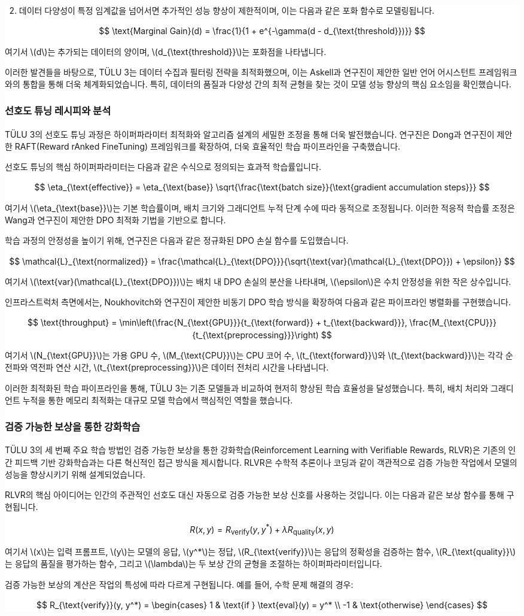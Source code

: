 2. 데이터 다양성이 특정 임계값을 넘어서면 추가적인 성능 향상이 제한적이며, 이는 다음과 같은 포화 함수로 모델링됩니다.

$$ \text{Marginal Gain}(d) = \frac{1}{1 + e^{-\gamma(d - d_{\text{threshold}})}} $$

여기서 \\(d\\)는 추가되는 데이터의 양이며, \\(d_{\text{threshold}}\\)는 포화점을 나타냅니다.

이러한 발견들을 바탕으로, TÜLU 3는 데이터 수집과 필터링 전략을 최적화했으며, 이는 Askell과 연구진이 제안한 일반 언어 어시스턴트 프레임워크와의 통합을 통해 더욱 체계화되었습니다. 특히, 데이터의 품질과 다양성 간의 최적 균형을 찾는 것이 모델 성능 향상의 핵심 요소임을 확인했습니다.
### 선호도 튜닝 레시피와 분석

TÜLU 3의 선호도 튜닝 과정은 하이퍼파라미터 최적화와 알고리즘 설계의 세밀한 조정을 통해 더욱 발전했습니다. 연구진은 Dong과 연구진이 제안한 RAFT(Reward rAnked FineTuning) 프레임워크를 확장하여, 더욱 효율적인 학습 파이프라인을 구축했습니다.

선호도 튜닝의 핵심 하이퍼파라미터는 다음과 같은 수식으로 정의되는 효과적 학습률입니다.

$$ \eta_{\text{effective}} = \eta_{\text{base}} \sqrt{\frac{\text{batch size}}{\text{gradient accumulation steps}}} $$

여기서 \\(\eta_{\text{base}}\\)는 기본 학습률이며, 배치 크기와 그래디언트 누적 단계 수에 따라 동적으로 조정됩니다. 이러한 적응적 학습률 조정은 Wang과 연구진이 제안한 DPO 최적화 기법을 기반으로 합니다.

학습 과정의 안정성을 높이기 위해, 연구진은 다음과 같은 정규화된 DPO 손실 함수를 도입했습니다.

$$ \mathcal{L}_{\text{normalized}} = \frac{\mathcal{L}_{\text{DPO}}}{\sqrt{\text{var}(\mathcal{L}_{\text{DPO}}) + \epsilon}} $$

여기서 \\(\text{var}(\mathcal{L}_{\text{DPO}})\\)는 배치 내 DPO 손실의 분산을 나타내며, \\(\epsilon\\)은 수치 안정성을 위한 작은 상수입니다.

인프라스트럭처 측면에서는, Noukhovitch와 연구진이 제안한 비동기 DPO 학습 방식을 확장하여 다음과 같은 파이프라인 병렬화를 구현했습니다.

$$ \text{throughput} = \min\left(\frac{N_{\text{GPU}}}{t_{\text{forward}} + t_{\text{backward}}}, \frac{M_{\text{CPU}}}{t_{\text{preprocessing}}}\right) $$

여기서 \\(N_{\text{GPU}}\\)는 가용 GPU 수, \\(M_{\text{CPU}}\\)는 CPU 코어 수, \\(t_{\text{forward}}\\)와 \\(t_{\text{backward}}\\)는 각각 순전파와 역전파 연산 시간, \\(t_{\text{preprocessing}}\\)은 데이터 전처리 시간을 나타냅니다.

이러한 최적화된 학습 파이프라인을 통해, TÜLU 3는 기존 모델들과 비교하여 현저히 향상된 학습 효율성을 달성했습니다. 특히, 배치 처리와 그래디언트 누적을 통한 메모리 최적화는 대규모 모델 학습에서 핵심적인 역할을 했습니다.

### 검증 가능한 보상을 통한 강화학습

TÜLU 3의 세 번째 주요 학습 방법인 검증 가능한 보상을 통한 강화학습(Reinforcement Learning with Verifiable Rewards, RLVR)은 기존의 인간 피드백 기반 강화학습과는 다른 혁신적인 접근 방식을 제시합니다. RLVR은 수학적 추론이나 코딩과 같이 객관적으로 검증 가능한 작업에서 모델의 성능을 향상시키기 위해 설계되었습니다.

RLVR의 핵심 아이디어는 인간의 주관적인 선호도 대신 자동으로 검증 가능한 보상 신호를 사용하는 것입니다. 이는 다음과 같은 보상 함수를 통해 구현됩니다.

$$ R(x, y) = R_{\text{verify}}(y, y^*) + \lambda R_{\text{quality}}(x, y) $$

여기서 \\(x\\)는 입력 프롬프트, \\(y\\)는 모델의 응답, \\(y^*\\)는 정답, \\(R_{\text{verify}}\\)는 응답의 정확성을 검증하는 함수, \\(R_{\text{quality}}\\)는 응답의 품질을 평가하는 함수, 그리고 \\(\lambda\\)는 두 보상 간의 균형을 조절하는 하이퍼파라미터입니다.

검증 가능한 보상의 계산은 작업의 특성에 따라 다르게 구현됩니다. 예를 들어, 수학 문제 해결의 경우:

$$ R_{\text{verify}}(y, y^*) = \begin{cases} 
1 & \text{if } \text{eval}(y) = y^* \\
-1 & \text{otherwise}
\end{cases} $$
